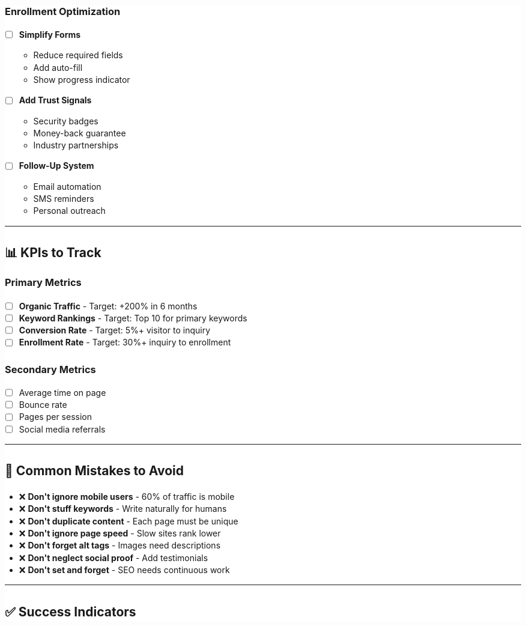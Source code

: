 ### Enrollment Optimization

- [ ] **Simplify Forms**

  - Reduce required fields
  - Add auto-fill
  - Show progress indicator

- [ ] **Add Trust Signals**

  - Security badges
  - Money-back guarantee
  - Industry partnerships

- [ ] **Follow-Up System**
  - Email automation
  - SMS reminders
  - Personal outreach

---

## 📊 KPIs to Track

### Primary Metrics

- [ ] **Organic Traffic** - Target: +200% in 6 months
- [ ] **Keyword Rankings** - Target: Top 10 for primary keywords
- [ ] **Conversion Rate** - Target: 5%+ visitor to inquiry
- [ ] **Enrollment Rate** - Target: 30%+ inquiry to enrollment

### Secondary Metrics

- [ ] Average time on page
- [ ] Bounce rate
- [ ] Pages per session
- [ ] Social media referrals

---

## 🚨 Common Mistakes to Avoid

- ❌ **Don't ignore mobile users** - 60% of traffic is mobile
- ❌ **Don't stuff keywords** - Write naturally for humans
- ❌ **Don't duplicate content** - Each page must be unique
- ❌ **Don't ignore page speed** - Slow sites rank lower
- ❌ **Don't forget alt tags** - Images need descriptions
- ❌ **Don't neglect social proof** - Add testimonials
- ❌ **Don't set and forget** - SEO needs continuous work

---

## ✅ Success Indicators
